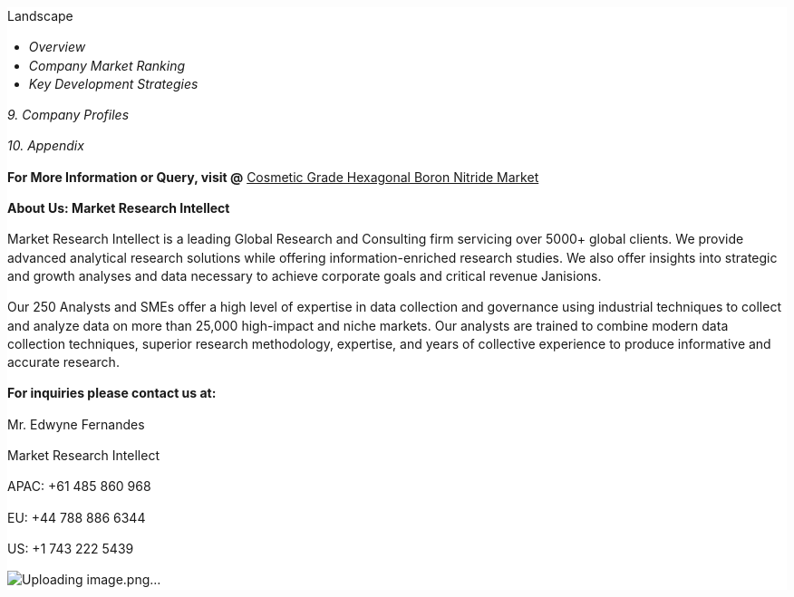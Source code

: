 Landscape</span></em></p><ul><li><em><span class="">Overview</span></em></li><li><em><span class="">Company Market Ranking</span></em></li><li><em><span class="">Key Development Strategies</span></em></li></ul><p><em><span class="font-[700]">9. Company Profiles</span></em></p><p><em><span class="font-[700]">10. Appendix</span></em></p><p><span class="font-[700]"><strong>For More Information or Query, visit&nbsp;@</strong>&nbsp;</span><span class="font-[700]"><a href="https://www.marketresearchintellect.com/product/global-cosmetic-grade-hexagonal-boron-nitride-market/?utm_source=Linkedin&utm_medium=829" target="_blank" data-tracking-control-name="article-ssr-frontend-pulse_little-text-block" data-tracking-will-navigate="" data-test-link="">Cosmetic Grade Hexagonal Boron Nitride Market</a></span></p><p><strong><span class="font-[700]">About Us: Market Research Intellect</span></strong></p><p><span class="">Market Research Intellect is a leading Global Research and Consulting firm servicing over 5000+ global clients. We provide advanced analytical research solutions while offering information-enriched research studies.&nbsp;</span>We also offer insights into strategic and growth analyses and data necessary to achieve corporate goals and critical revenue Janisions.</p><p><span class="">Our 250 Analysts and SMEs offer a high level of expertise in data collection and governance using industrial techniques to collect and analyze data on more than 25,000 high-impact and niche markets. Our analysts are trained to combine modern data collection techniques, superior research methodology, expertise, and years of collective experience to produce informative and accurate research.</span></p><p><strong>For inquiries please contact us at:</strong></p><p>Mr. Edwyne Fernandes</p><p>Market Research Intellect</p><p>APAC: +61 485 860 968</p><p>EU: +44 788 886 6344</p><p>US: +1 743 222 5439</p>
![Uploading image.png…]()
